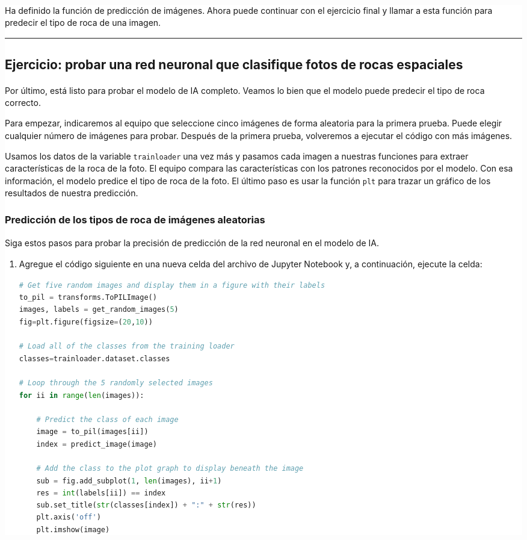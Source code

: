 Ha definido la función de predicción de imágenes. Ahora puede continuar con el ejercicio final y llamar a esta función para predecir el tipo de roca de una imagen.

<hr/>

## Ejercicio: probar una red neuronal que clasifique fotos de rocas espaciales

Por último, está listo para probar el modelo de IA completo. Veamos lo bien que el modelo puede predecir el tipo de roca correcto.

Para empezar, indicaremos al equipo que seleccione cinco imágenes de forma aleatoria para la primera prueba. Puede elegir cualquier número de imágenes para probar. Después de la primera prueba, volveremos a ejecutar el código con más imágenes.

Usamos los datos de la variable `trainloader` una vez más y pasamos cada imagen a nuestras funciones para extraer características de la roca de la foto. El equipo compara las características con los patrones reconocidos por el modelo. Con esa información, el modelo predice el tipo de roca de la foto. El último paso es usar la función `plt` para trazar un gráfico de los resultados de nuestra predicción.

### Predicción de los tipos de roca de imágenes aleatorias

Siga estos pasos para probar la precisión de predicción de la red neuronal en el modelo de IA.

1. Agregue el código siguiente en una nueva celda del archivo de Jupyter Notebook y, a continuación, ejecute la celda:

    ```python
    # Get five random images and display them in a figure with their labels
    to_pil = transforms.ToPILImage()
    images, labels = get_random_images(5)
    fig=plt.figure(figsize=(20,10))

    # Load all of the classes from the training loader
    classes=trainloader.dataset.classes

    # Loop through the 5 randomly selected images
    for ii in range(len(images)):

        # Predict the class of each image
        image = to_pil(images[ii])
        index = predict_image(image)

        # Add the class to the plot graph to display beneath the image
        sub = fig.add_subplot(1, len(images), ii+1)
        res = int(labels[ii]) == index
        sub.set_title(str(classes[index]) + ":" + str(res))
        plt.axis('off')
        plt.imshow(image)
